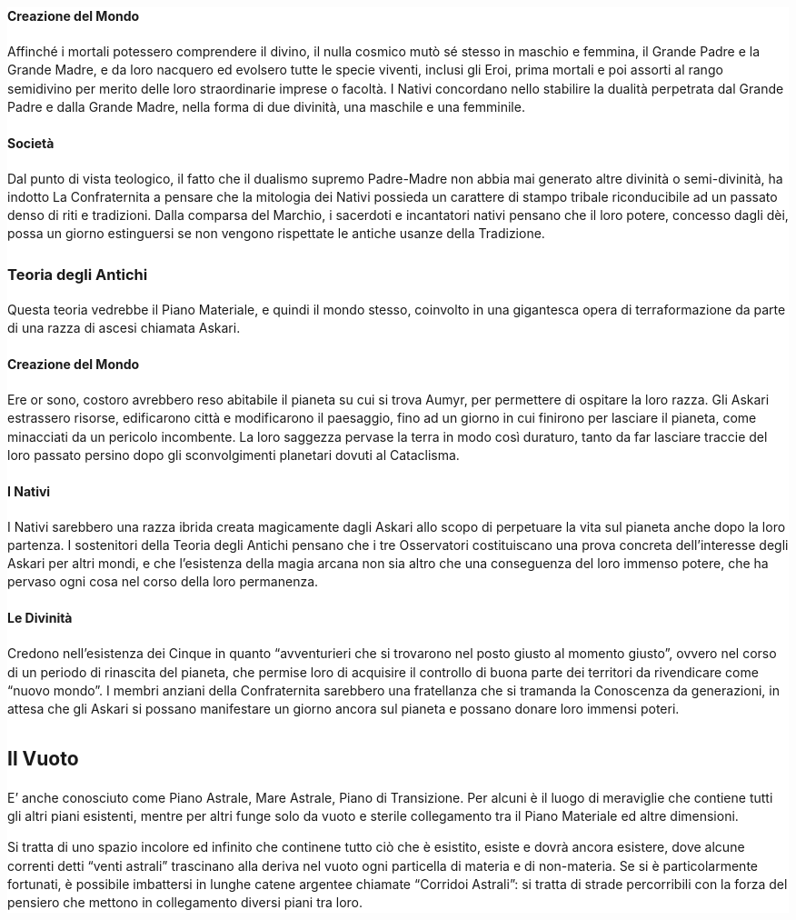 #### Creazione del Mondo

Affinché i mortali potessero comprendere il divino, il nulla cosmico mutò sé stesso in maschio e femmina, il Grande Padre e la Grande Madre, e da loro nacquero ed evolsero tutte le specie viventi, inclusi gli Eroi, prima mortali e poi assorti al rango semidivino per merito delle loro straordinarie imprese o facoltà. I Nativi concordano nello stabilire la dualità perpetrata dal Grande Padre e dalla Grande Madre, nella forma di due divinità, una maschile e una femminile.

#### Società

Dal punto di vista teologico, il fatto che il dualismo supremo Padre-Madre non abbia mai generato altre divinità o semi-divinità, ha indotto La Confraternita a pensare che la mitologia dei Nativi possieda un carattere di stampo tribale riconducibile ad un passato denso di riti e tradizioni. Dalla comparsa del Marchio, i sacerdoti e incantatori nativi pensano che il loro potere, concesso dagli dèi, possa un giorno estinguersi se non vengono rispettate le antiche usanze della Tradizione.

### Teoria degli Antichi

Questa teoria vedrebbe il Piano Materiale, e quindi il mondo stesso, coinvolto in una gigantesca opera di terraformazione da parte di una razza di ascesi chiamata Askari.

#### Creazione del Mondo

Ere or sono, costoro avrebbero reso abitabile il pianeta su cui si trova Aumyr, per permettere di ospitare la loro razza. Gli Askari estrassero risorse, edificarono città e modificarono il paesaggio, fino ad un giorno in cui finirono per lasciare il pianeta, come minacciati da un pericolo incombente. La loro saggezza pervase la terra in modo così duraturo, tanto da far lasciare traccie del loro passato persino dopo gli sconvolgimenti planetari dovuti al Cataclisma.

#### I Nativi

I Nativi sarebbero una razza ibrida creata magicamente dagli Askari allo scopo di perpetuare la vita sul pianeta anche dopo la loro partenza. I sostenitori della Teoria degli Antichi pensano che i tre Osservatori costituiscano una prova concreta dell’interesse degli Askari per altri mondi, e che l’esistenza della magia arcana non sia altro che una conseguenza del loro immenso potere, che ha pervaso ogni cosa nel corso della loro permanenza.

#### Le Divinità

Credono nell’esistenza dei Cinque in quanto “avventurieri che si trovarono nel posto giusto al momento giusto”, ovvero nel corso di un periodo di rinascita del pianeta, che permise loro di acquisire il controllo di buona parte dei territori da rivendicare come “nuovo mondo”. I membri anziani della Confraternita sarebbero una fratellanza che si tramanda la Conoscenza da generazioni, in attesa che gli Askari si possano manifestare un giorno ancora sul pianeta e possano donare loro immensi poteri.

## Il Vuoto

E’ anche conosciuto come Piano Astrale, Mare Astrale, Piano di Transizione. Per alcuni è il luogo di meraviglie che contiene tutti gli altri piani esistenti, mentre per altri funge solo da vuoto e sterile collegamento tra il Piano Materiale ed altre dimensioni.

Si tratta di uno spazio incolore ed infinito che continene tutto ciò che è esistito, esiste e dovrà ancora esistere, dove alcune correnti detti “venti astrali” trascinano alla deriva nel vuoto ogni particella di materia e di non-materia. Se si è particolarmente fortunati, è possibile imbattersi in lunghe catene argentee chiamate “Corridoi Astrali”: si tratta di strade percorribili con la forza del pensiero che mettono in collegamento diversi piani tra loro.
